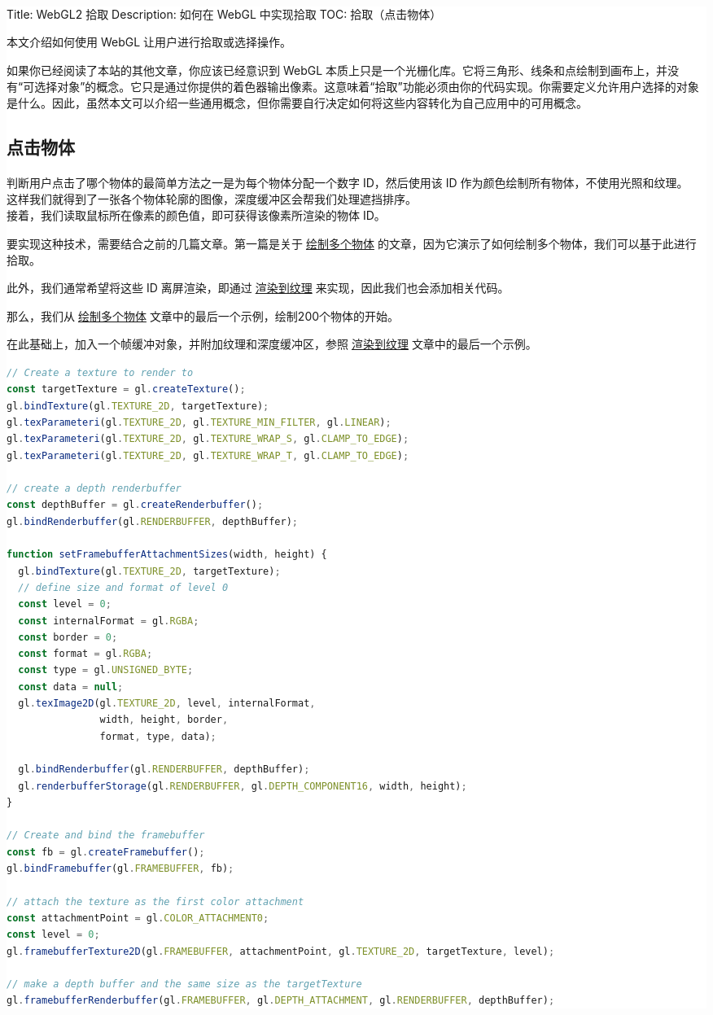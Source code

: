Title: WebGL2 拾取
Description: 如何在 WebGL 中实现拾取
TOC: 拾取（点击物体）

本文介绍如何使用 WebGL 让用户进行拾取或选择操作。

如果你已经阅读了本站的其他文章，你应该已经意识到 WebGL 本质上只是一个光栅化库。它将三角形、线条和点绘制到画布上，并没有“可选择对象”的概念。它只是通过你提供的着色器输出像素。这意味着“拾取”功能必须由你的代码实现。你需要定义允许用户选择的对象是什么。因此，虽然本文可以介绍一些通用概念，但你需要自行决定如何将这些内容转化为自己应用中的可用概念。


## 点击物体

判断用户点击了哪个物体的最简单方法之一是为每个物体分配一个数字 ID，然后使用该 ID 作为颜色绘制所有物体，不使用光照和纹理。  
这样我们就得到了一张各个物体轮廓的图像，深度缓冲区会帮我们处理遮挡排序。  
接着，我们读取鼠标所在像素的颜色值，即可获得该像素所渲染的物体 ID。

要实现这种技术，需要结合之前的几篇文章。第一篇是关于 [绘制多个物体](webgl-drawing-multiple-things.html) 的文章，因为它演示了如何绘制多个物体，我们可以基于此进行拾取。

此外，我们通常希望将这些 ID 离屏渲染，即通过 [渲染到纹理](webgl-render-to-texture.html) 来实现，因此我们也会添加相关代码。

那么，我们从 [绘制多个物体](webgl-drawing-multiple-things.html) 文章中的最后一个示例，绘制200个物体的开始。

在此基础上，加入一个帧缓冲对象，并附加纹理和深度缓冲区，参照 [渲染到纹理](webgl-render-to-texture.html) 文章中的最后一个示例。

```js
// Create a texture to render to
const targetTexture = gl.createTexture();
gl.bindTexture(gl.TEXTURE_2D, targetTexture);
gl.texParameteri(gl.TEXTURE_2D, gl.TEXTURE_MIN_FILTER, gl.LINEAR);
gl.texParameteri(gl.TEXTURE_2D, gl.TEXTURE_WRAP_S, gl.CLAMP_TO_EDGE);
gl.texParameteri(gl.TEXTURE_2D, gl.TEXTURE_WRAP_T, gl.CLAMP_TO_EDGE);

// create a depth renderbuffer
const depthBuffer = gl.createRenderbuffer();
gl.bindRenderbuffer(gl.RENDERBUFFER, depthBuffer);

function setFramebufferAttachmentSizes(width, height) {
  gl.bindTexture(gl.TEXTURE_2D, targetTexture);
  // define size and format of level 0
  const level = 0;
  const internalFormat = gl.RGBA;
  const border = 0;
  const format = gl.RGBA;
  const type = gl.UNSIGNED_BYTE;
  const data = null;
  gl.texImage2D(gl.TEXTURE_2D, level, internalFormat,
                width, height, border,
                format, type, data);

  gl.bindRenderbuffer(gl.RENDERBUFFER, depthBuffer);
  gl.renderbufferStorage(gl.RENDERBUFFER, gl.DEPTH_COMPONENT16, width, height);
}

// Create and bind the framebuffer
const fb = gl.createFramebuffer();
gl.bindFramebuffer(gl.FRAMEBUFFER, fb);

// attach the texture as the first color attachment
const attachmentPoint = gl.COLOR_ATTACHMENT0;
const level = 0;
gl.framebufferTexture2D(gl.FRAMEBUFFER, attachmentPoint, gl.TEXTURE_2D, targetTexture, level);

// make a depth buffer and the same size as the targetTexture
gl.framebufferRenderbuffer(gl.FRAMEBUFFER, gl.DEPTH_ATTACHMENT, gl.RENDERBUFFER, depthBuffer);
```
